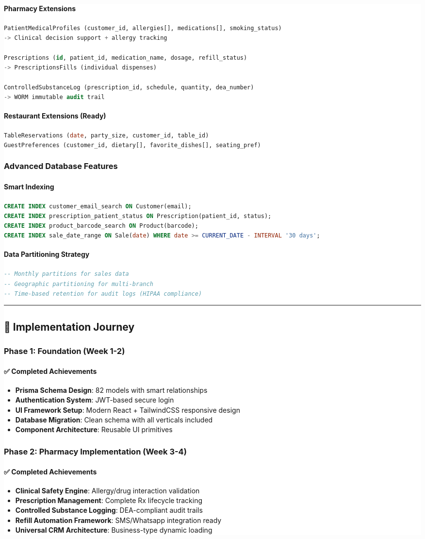 #### **Pharmacy Extensions**
```sql
PatientMedicalProfiles (customer_id, allergies[], medications[], smoking_status)
-> Clinical decision support + allergy tracking

Prescriptions (id, patient_id, medication_name, dosage, refill_status)
-> PrescriptionsFills (individual dispenses)

ControlledSubstanceLog (prescription_id, schedule, quantity, dea_number)
-> WORM immutable audit trail
```

#### **Restaurant Extensions (Ready)**
```sql
TableReservations (date, party_size, customer_id, table_id)
GuestPreferences (customer_id, dietary[], favorite_dishes[], seating_pref)
```

### **Advanced Database Features**

#### **Smart Indexing**
```sql
CREATE INDEX customer_email_search ON Customer(email);
CREATE INDEX prescription_patient_status ON Prescription(patient_id, status);
CREATE INDEX product_barcode_search ON Product(barcode);
CREATE INDEX sale_date_range ON Sale(date) WHERE date >= CURRENT_DATE - INTERVAL '30 days';
```

#### **Data Partitioning Strategy**
```sql
-- Monthly partitions for sales data
-- Geographic partitioning for multi-branch
-- Time-based retention for audit logs (HIPAA compliance)
```

---

## 🚀 **Implementation Journey**

### **Phase 1: Foundation (Week 1-2)**
#### **✅ Completed Achievements**
- **Prisma Schema Design**: 82 models with smart relationships
- **Authentication System**: JWT-based secure login
- **UI Framework Setup**: Modern React + TailwindCSS responsive design
- **Database Migration**: Clean schema with all verticals included
- **Component Architecture**: Reusable UI primitives

### **Phase 2: Pharmacy Implementation (Week 3-4)**
#### **✅ Completed Achievements**
- **Clinical Safety Engine**: Allergy/drug interaction validation
- **Prescription Management**: Complete Rx lifecycle tracking
- **Controlled Substance Logging**: DEA-compliant audit trails
- **Refill Automation Framework**: SMS/Whatsapp integration ready
- **Universal CRM Architecture**: Business-type dynamic loading
